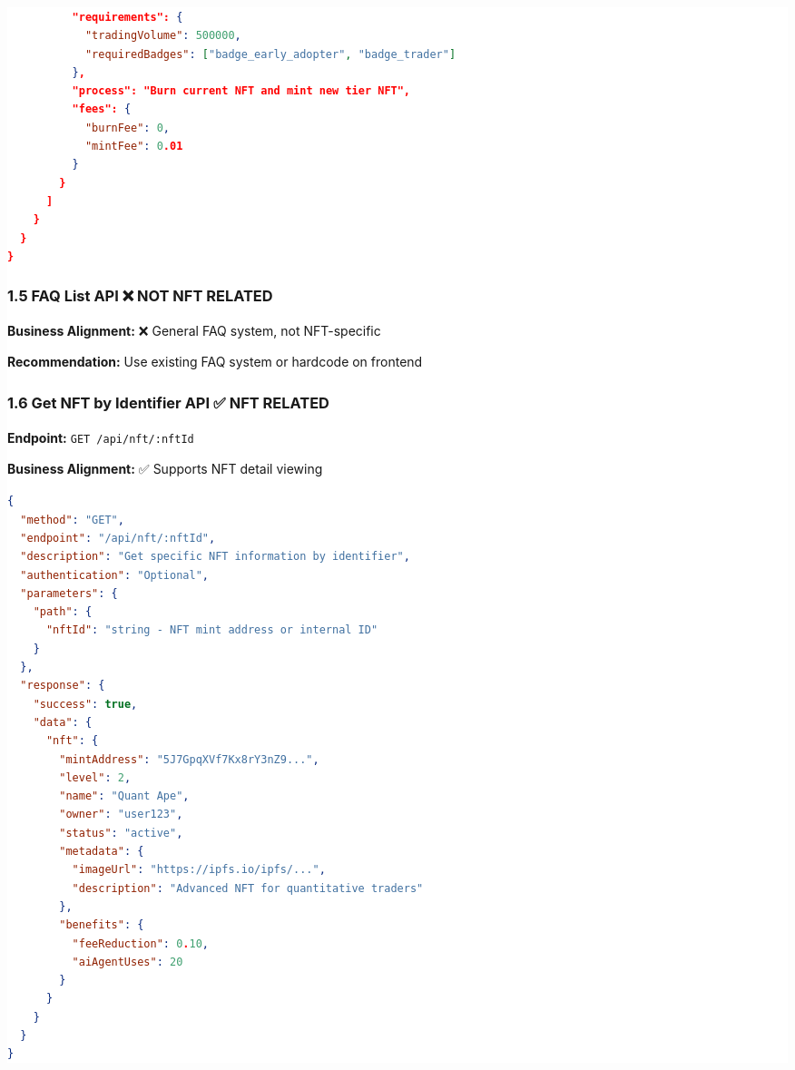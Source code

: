```json
          "requirements": {
            "tradingVolume": 500000,
            "requiredBadges": ["badge_early_adopter", "badge_trader"]
          },
          "process": "Burn current NFT and mint new tier NFT",
          "fees": {
            "burnFee": 0,
            "mintFee": 0.01
          }
        }
      ]
    }
  }
}
```

### 1.5 FAQ List API ❌ **NOT NFT RELATED**

**Business Alignment:** ❌ General FAQ system, not NFT-specific

**Recommendation:** Use existing FAQ system or hardcode on frontend

### 1.6 Get NFT by Identifier API ✅ **NFT RELATED**

**Endpoint:** `GET /api/nft/:nftId`

**Business Alignment:** ✅ Supports NFT detail viewing

```json
{
  "method": "GET",
  "endpoint": "/api/nft/:nftId",
  "description": "Get specific NFT information by identifier",
  "authentication": "Optional",
  "parameters": {
    "path": {
      "nftId": "string - NFT mint address or internal ID"
    }
  },
  "response": {
    "success": true,
    "data": {
      "nft": {
        "mintAddress": "5J7GpqXVf7Kx8rY3nZ9...",
        "level": 2,
        "name": "Quant Ape",
        "owner": "user123",
        "status": "active",
        "metadata": {
          "imageUrl": "https://ipfs.io/ipfs/...",
          "description": "Advanced NFT for quantitative traders"
        },
        "benefits": {
          "feeReduction": 0.10,
          "aiAgentUses": 20
        }
      }
    }
  }
}
```
